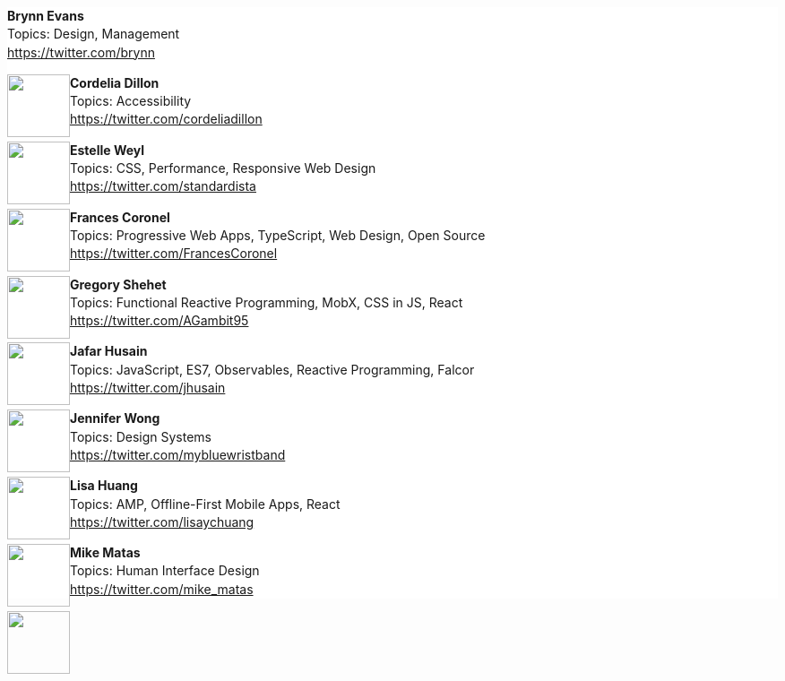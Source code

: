 **Brynn Evans**\
Topics: Design, Management\
<https://twitter.com/brynn>

<img src="https://res.cloudinary.com/dsscw65fc/image/twitter_name/cordeliadillon" height="70px" width="70px" align="left" alt="" />

**Cordelia Dillon**\
Topics: Accessibility\
<https://twitter.com/cordeliadillon>

<img src="https://res.cloudinary.com/dsscw65fc/image/twitter_name/standardista" height="70px" width="70px" align="left" alt="" />

**Estelle Weyl**\
Topics: CSS, Performance, Responsive Web Design\
<https://twitter.com/standardista>

<img src="https://res.cloudinary.com/dsscw65fc/image/twitter_name/FrancesCoronel" height="70px" width="70px" align="left" alt="" />

**Frances Coronel**\
Topics: Progressive Web Apps, TypeScript, Web Design, Open Source\
<https://twitter.com/FrancesCoronel>

<img src="https://res.cloudinary.com/dsscw65fc/image/twitter_name/AGambit95" height="70px" width="70px" align="left" alt="" />

**Gregory Shehet**\
Topics: Functional Reactive Programming, MobX, CSS in JS, React\
<https://twitter.com/AGambit95>

<img src="https://res.cloudinary.com/dsscw65fc/image/twitter_name/jhusain" height="70px" width="70px" align="left" alt="" />

**Jafar Husain**\
Topics: JavaScript, ES7, Observables, Reactive Programming, Falcor\
<https://twitter.com/jhusain>

<img src="https://res.cloudinary.com/dsscw65fc/image/twitter_name/mybluewristband" height="70px" width="70px" align="left" alt="" />

**Jennifer Wong**\
Topics: Design Systems\
<https://twitter.com/mybluewristband>

<img src="https://res.cloudinary.com/dsscw65fc/image/twitter_name/lisaychuang" height="70px" width="70px" align="left" alt="" />

**Lisa Huang**\
Topics: AMP, Offline-First Mobile Apps, React\
<https://twitter.com/lisaychuang>

<img src="https://res.cloudinary.com/dsscw65fc/image/twitter_name/mike_matas" height="70px" width="70px" align="left" alt="" />

**Mike Matas**\
Topics: Human Interface Design\
<https://twitter.com/mike_matas>

<img src="https://res.cloudinary.com/dsscw65fc/image/twitter_name/MinaMarkham" height="70px" width="70px" align="left" alt="" />
